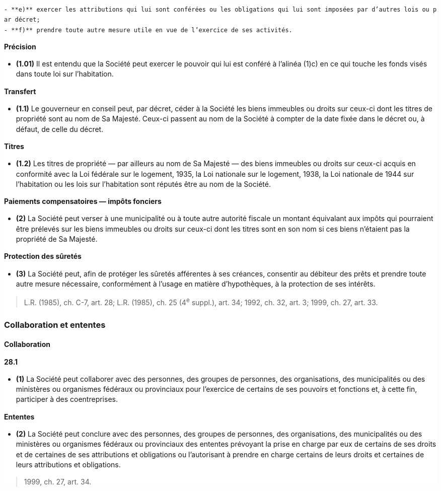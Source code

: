 	- **e)** exercer les attributions qui lui sont conférées ou les obligations qui lui sont imposées par d’autres lois ou par décret;
	- **f)** prendre toute autre mesure utile en vue de l’exercice de ses activités.

**Précision**

- **(1.01)** Il est entendu que la Société peut exercer le pouvoir qui lui est conféré à l’alinéa (1)c) en ce qui touche les fonds visés dans toute loi sur l’habitation.

**Transfert**

- **(1.1)** Le gouverneur en conseil peut, par décret, céder à la Société les biens immeubles ou droits sur ceux-ci dont les titres de propriété sont au nom de Sa Majesté. Ceux-ci passent au nom de la Société à compter de la date fixée dans le décret ou, à défaut, de celle du décret.

**Titres**

- **(1.2)** Les titres de propriété — par ailleurs au nom de Sa Majesté — des biens immeubles ou droits sur ceux-ci acquis en conformité avec la Loi fédérale sur le logement, 1935, la Loi nationale sur le logement, 1938, la Loi nationale de 1944 sur l’habitation ou les lois sur l’habitation sont réputés être au nom de la Société.

**Paiements compensatoires — impôts fonciers**

- **(2)** La Société peut verser à une municipalité ou à toute autre autorité fiscale un montant équivalant aux impôts qui pourraient être prélevés sur les biens immeubles ou droits sur ceux-ci dont les titres sont en son nom si ces biens n’étaient pas la propriété de Sa Majesté.

**Protection des sûretés**

- **(3)** La Société peut, afin de protéger les sûretés afférentes à ses créances, consentir au débiteur des prêts et prendre toute autre mesure nécessaire, conformément à l’usage en matière d’hypothèques, à la protection de ses intérêts.
> L.R. (1985), ch. C-7, art. 28; L.R. (1985), ch. 25 (4<sup>e</sup> suppl.), art. 34; 1992, ch. 32, art. 3; 1999, ch. 27, art. 33.





### Collaboration et ententes



**Collaboration**

**28.1** 

- **(1)** La Société peut collaborer avec des personnes, des groupes de personnes, des organisations, des municipalités ou des ministères ou organismes fédéraux ou provinciaux pour l’exercice de certains de ses pouvoirs et fonctions et, à cette fin, participer à des coentreprises.

**Ententes**

- **(2)** La Société peut conclure avec des personnes, des groupes de personnes, des organisations, des municipalités ou des ministères ou organismes fédéraux ou provinciaux des ententes prévoyant la prise en charge par eux de certains de ses droits et de certaines de ses attributions et obligations ou l’autorisant à prendre en charge certains de leurs droits et certaines de leurs attributions et obligations.
> 1999, ch. 27, art. 34.
